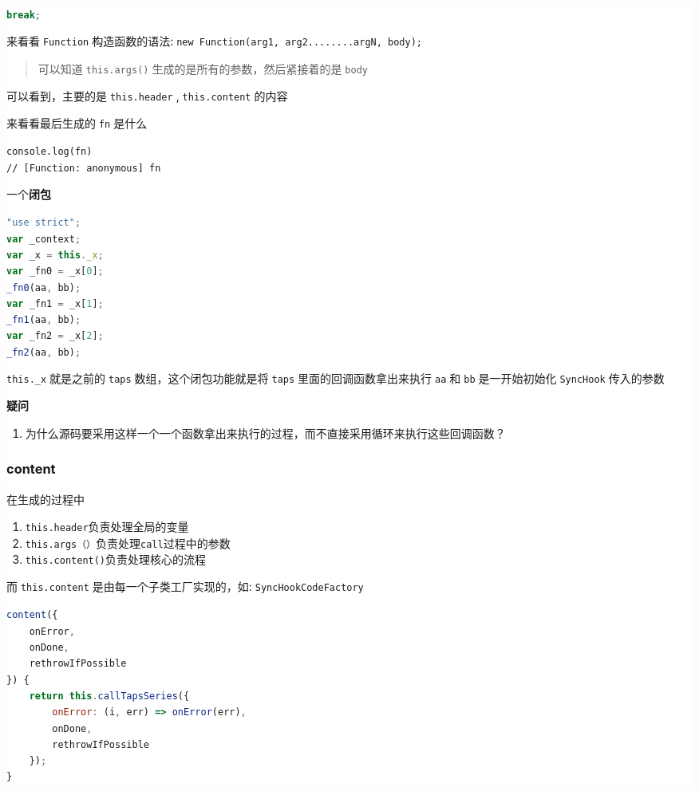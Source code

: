 ```javascript
break;
```

来看看 `Function` 构造函数的语法: ` new Function(arg1, arg2........argN, body); `

> 可以知道 `this.args()` 生成的是所有的参数，然后紧接着的是 `body`

可以看到，主要的是 `this.header` , `this.content` 的内容

来看看最后生成的 `fn` 是什么

```
console.log(fn)
// [Function: anonymous] fn
```

一个**闭包**

```javascript
"use strict";
var _context;
var _x = this._x;
var _fn0 = _x[0];
_fn0(aa, bb);
var _fn1 = _x[1];
_fn1(aa, bb);
var _fn2 = _x[2];
_fn2(aa, bb);
```

`this._x` 就是之前的 `taps` 数组，这个闭包功能就是将 `taps` 里面的回调函数拿出来执行 `aa` 和 `bb` 是一开始初始化 `SyncHook` 传入的参数

**疑问**

1. 为什么源码要采用这样一个一个函数拿出来执行的过程，而不直接采用循环来执行这些回调函数？

### content

在生成的过程中

1. `this.header`负责处理全局的变量
2. `this.args（）`负责处理`call`过程中的参数
3. `this.content()`负责处理核心的流程

而 `this.content` 是由每一个子类工厂实现的，如: `SyncHookCodeFactory`

```javascript
content({
    onError,
    onDone,
    rethrowIfPossible
}) {
    return this.callTapsSeries({
        onError: (i, err) => onError(err),
        onDone,
        rethrowIfPossible
    });
}
```
